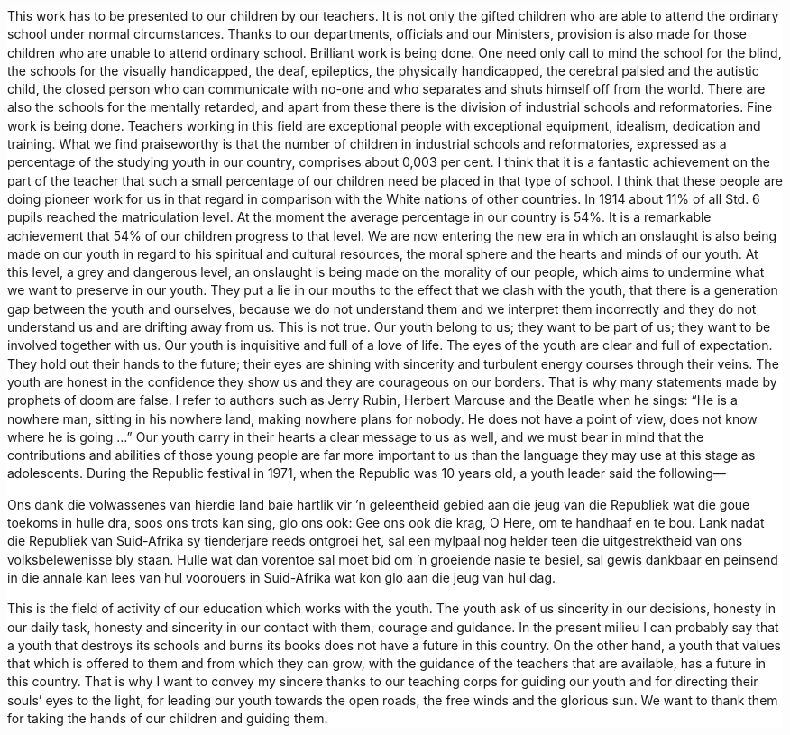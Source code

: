 <p>This work has to be presented to our children by our teachers. It is not only the gifted children who are able to attend the ordinary school under normal circumstances. Thanks to our departments, officials and our Ministers, provision is also made for those children who are unable to attend ordinary school. Brilliant work is being done. One <span class="col_1745-1746" refersTo="page_0890"/>need only call to mind the school for the blind, the schools for the visually handicapped, the deaf, epileptics, the physically handicapped, the cerebral palsied and the autistic child, the closed person who can communicate with no-one and who separates and shuts himself off from the world. There are also the schools for the mentally retarded, and apart from these there is the division of industrial schools and reformatories. Fine work is being done. Teachers working in this field are exceptional people with exceptional equipment, idealism, dedication and training. What we find praiseworthy is that the number of children in industrial schools and reformatories, expressed as a percentage of the studying youth in our country, comprises about 0,003 per cent. I think that it is a fantastic achievement on the part of the teacher that such a small percentage of our children need be placed in that type of school. I think that these people are doing pioneer work for us in that regard in comparison with the White nations of other countries. In 1914 about 11% of all Std. 6 pupils reached the matriculation level. At the moment the average percentage in our country is 54%. It is a remarkable achievement that 54% of our children progress to that level. We are now entering the new era in which an onslaught is also being made on our youth in regard to his spiritual and cultural resources, the moral sphere and the hearts and minds of our youth. At this level, a grey and dangerous level, an onslaught is being made on the morality of our people, which aims to undermine what we want to preserve in our youth. They put a lie in our mouths to the effect that we clash with the youth, that there is a generation gap between the youth and ourselves, because we do not understand them and we interpret them incorrectly and they do not understand us and are drifting away from us. This is not true. Our youth belong to us; they want to be part of us; they want to be involved together with us. Our youth is inquisitive and full of a love of life. The eyes of the youth are clear and full of expectation. They hold out their hands to the future; their eyes are shining with sincerity and turbulent energy courses through their veins. The youth are honest in the confidence they show us and they are courageous on our borders. That is why many statements made by prophets of doom are false. I refer to authors such as Jerry Rubin, Herbert Marcuse and the Beatle when he sings: &#x201C;He is a nowhere man, sitting in his nowhere land, making nowhere plans for nobody. He does not have a point of view, does not know where he is going &#x2026;&#x201D; Our youth carry in their hearts a clear message to us as well, and we must bear in mind that the contributions and abilities of those young people are far more important to us than the language they may use at this stage as adolescents. During the Republic festival in 1971, when the Republic was 10 years old, a youth leader said the following&#x2014;</p>

<block name="quote">Ons dank die volwassenes van hierdie land baie hartlik vir &#x2019;n geleentheid gebied aan die jeug van die Republiek wat die goue toekoms in hulle dra, soos ons trots kan sing, glo ons ook: Gee ons ook die krag, O Here, om te handhaaf en te bou. Lank nadat die Republiek van Suid-Afrika sy tienderjare reeds ontgroei het, sal een mylpaal nog helder teen die uitgestrektheid van ons volksbelewenisse bly staan. Hulle wat dan vorentoe sal moet bid om &#x2019;n groeiende nasie te besiel, sal gewis dankbaar en peinsend in die annale kan lees van hul voorouers in Suid-Afrika wat kon glo aan die jeug van hul dag.</block>

<p>This is the field of activity of our education which works with the youth. The youth ask of us sincerity in our decisions, honesty in our daily task, honesty and sincerity in our contact with them, courage and guidance. In the present milieu I can probably say that a youth that destroys its schools and burns its books does not have a future in this country. On the other hand, a youth that values that which is offered to them and from which they can grow, with the guidance of the teachers that are available, has a future in this country. That is why I want to convey my sincere thanks to our teaching corps for guiding our youth and for directing their souls&#x2019; eyes to the light, for leading our youth towards the open roads, the free winds and the glorious sun. We want to thank them for taking the hands of our children and guiding them.</p>
